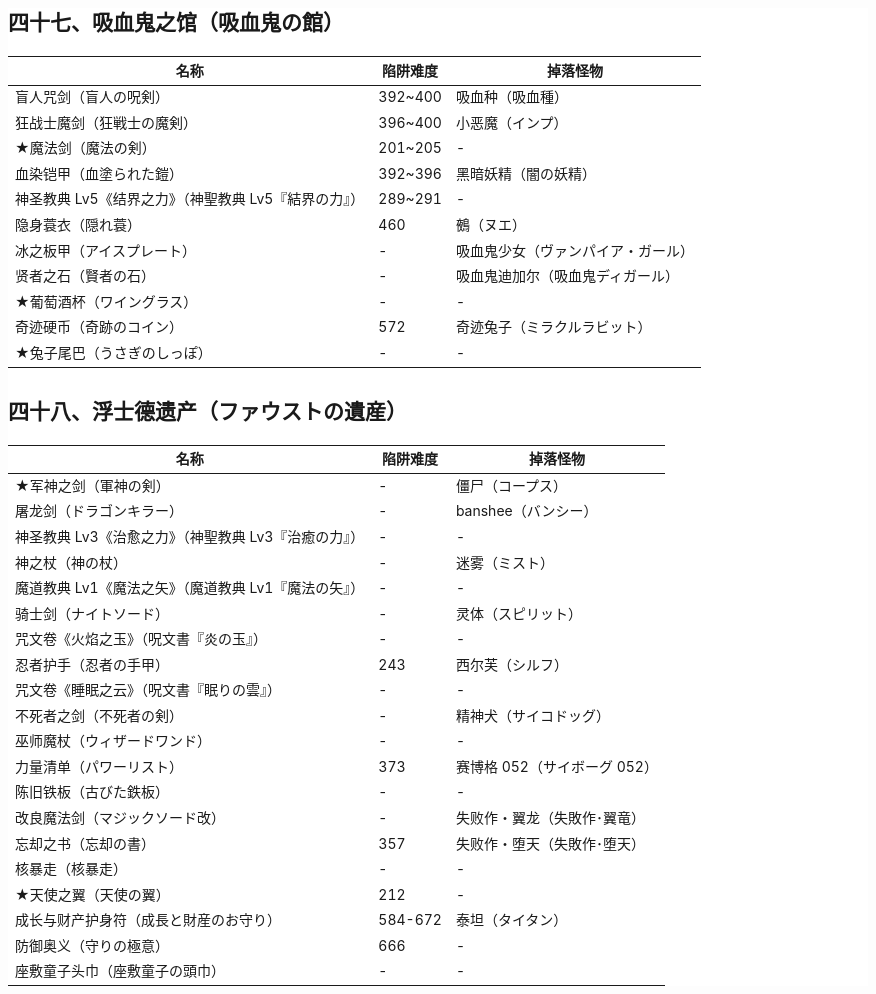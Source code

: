 ## 四十七、吸血鬼之馆（吸血鬼の館）

| 名称                                                 | 陷阱难度 | 掉落怪物                           |
| ---------------------------------------------------- | -------- | ---------------------------------- |
| 盲人咒剑（盲人の呪剣）                               | 392\~400 | 吸血种（吸血種）                   |
| 狂战士魔剑（狂戦士の魔剣）                           | 396\~400 | 小恶魔（インプ）                   |
| ★魔法剑（魔法の剣）                                  | 201\~205 | -                                  |
| 血染铠甲（血塗られた鎧）                             | 392\~396 | 黑暗妖精（闇の妖精）               |
| 神圣教典 Lv5《结界之力》（神聖教典 Lv5『結界の力』） | 289\~291 | -                                  |
| 隐身蓑衣（隠れ蓑）                                   | 460      | 鵺（ヌエ）                         |
| 冰之板甲（アイスプレート）                           | -        | 吸血鬼少女（ヴァンパイア・ガール） |
| 贤者之石（賢者の石）                                 | -        | 吸血鬼迪加尔（吸血鬼ディガール）   |
| ★葡萄酒杯（ワイングラス）                            | -        | -                                  |
| 奇迹硬币（奇跡のコイン）                             | 572      | 奇迹兔子（ミラクルラビット）       |
| ★兔子尾巴（うさぎのしっぽ）                          | -        | -                                  |

## 四十八、浮士德遗产（ファウストの遺産）

| 名称                                                 | 陷阱难度 | 掉落怪物                     |
| ---------------------------------------------------- | -------- | ---------------------------- |
| ★军神之剑（軍神の剣）                                | -        | 僵尸（コープス）             |
| 屠龙剑（ドラゴンキラー）                             | -        | banshee（バンシー）          |
| 神圣教典 Lv3《治愈之力》（神聖教典 Lv3『治癒の力』） | -        | -                            |
| 神之杖（神の杖）                                     | -        | 迷雾（ミスト）               |
| 魔道教典 Lv1《魔法之矢》（魔道教典 Lv1『魔法の矢』） | -        | -                            |
| 骑士剑（ナイトソード）                               | -        | 灵体（スピリット）           |
| 咒文卷《火焰之玉》（呪文書『炎の玉』）               | -        | -                            |
| 忍者护手（忍者の手甲）                               | 243      | 西尔芙（シルフ）             |
| 咒文卷《睡眠之云》（呪文書『眠りの雲』）             | -        | -                            |
| 不死者之剑（不死者の剣）                             | -        | 精神犬（サイコドッグ）       |
| 巫师魔杖（ウィザードワンド）                         | -        | -                            |
| 力量清单（パワーリスト）                             | 373      | 赛博格 052（サイボーグ 052） |
| 陈旧铁板（古びた鉄板）                               | -        | -                            |
| 改良魔法剑（マジックソード改）                       | -        | 失败作・翼龙（失敗作･翼竜）  |
| 忘却之书（忘却の書）                                 | 357      | 失败作・堕天（失敗作･堕天）  |
| 核暴走（核暴走）                                     | -        | -                            |
| ★天使之翼（天使の翼）                                | 212      | -                            |
| 成长与财产护身符（成長と財産のお守り）               | 584-672  | 泰坦（タイタン）             |
| 防御奥义（守りの極意）                               | 666      | -                            |
| 座敷童子头巾（座敷童子の頭巾）                       | -        | -                            |